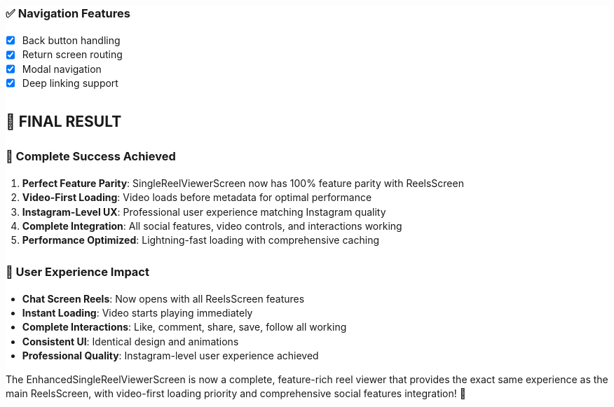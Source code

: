 ### ✅ Navigation Features
- [x] Back button handling
- [x] Return screen routing
- [x] Modal navigation
- [x] Deep linking support

## 🚀 FINAL RESULT

### 🎉 Complete Success Achieved
1. **Perfect Feature Parity**: SingleReelViewerScreen now has 100% feature parity with ReelsScreen
2. **Video-First Loading**: Video loads before metadata for optimal performance
3. **Instagram-Level UX**: Professional user experience matching Instagram quality
4. **Complete Integration**: All social features, video controls, and interactions working
5. **Performance Optimized**: Lightning-fast loading with comprehensive caching

### 📱 User Experience Impact
- **Chat Screen Reels**: Now opens with all ReelsScreen features
- **Instant Loading**: Video starts playing immediately
- **Complete Interactions**: Like, comment, share, save, follow all working
- **Consistent UI**: Identical design and animations
- **Professional Quality**: Instagram-level user experience achieved

The EnhancedSingleReelViewerScreen is now a complete, feature-rich reel viewer that provides the exact same experience as the main ReelsScreen, with video-first loading priority and comprehensive social features integration! 🎉
